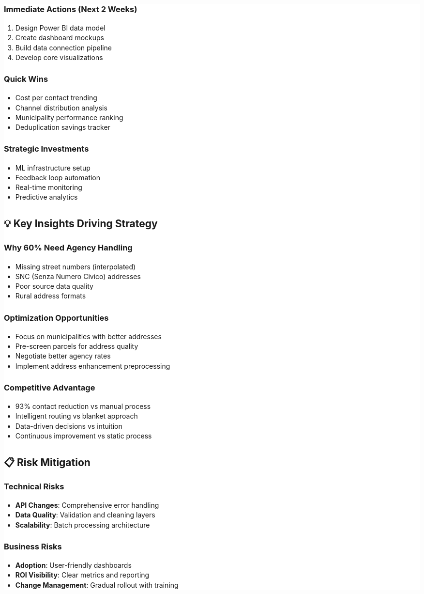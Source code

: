 ### Immediate Actions (Next 2 Weeks)
1. Design Power BI data model
2. Create dashboard mockups
3. Build data connection pipeline
4. Develop core visualizations

### Quick Wins
- Cost per contact trending
- Channel distribution analysis
- Municipality performance ranking
- Deduplication savings tracker

### Strategic Investments
- ML infrastructure setup
- Feedback loop automation
- Real-time monitoring
- Predictive analytics

## 💡 Key Insights Driving Strategy

### Why 60% Need Agency Handling
- Missing street numbers (interpolated)
- SNC (Senza Numero Civico) addresses
- Poor source data quality
- Rural address formats

### Optimization Opportunities
- Focus on municipalities with better addresses
- Pre-screen parcels for address quality
- Negotiate better agency rates
- Implement address enhancement preprocessing

### Competitive Advantage
- 93% contact reduction vs manual process
- Intelligent routing vs blanket approach
- Data-driven decisions vs intuition
- Continuous improvement vs static process

## 📋 Risk Mitigation

### Technical Risks
- **API Changes**: Comprehensive error handling
- **Data Quality**: Validation and cleaning layers
- **Scalability**: Batch processing architecture

### Business Risks
- **Adoption**: User-friendly dashboards
- **ROI Visibility**: Clear metrics and reporting
- **Change Management**: Gradual rollout with training
